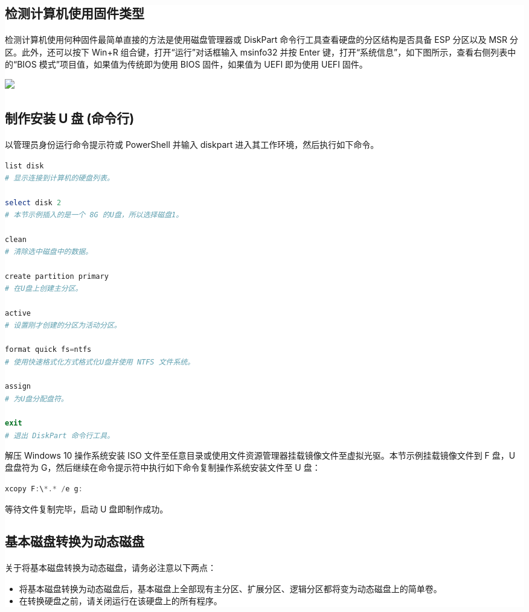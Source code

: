 
## 检测计算机使用固件类型

检测计算机使用何种固件最简单直接的方法是使用磁盘管理器或 DiskPart 命令行工具查看硬盘的分区结构是否具备 ESP 分区以及 MSR 分区。此外，还可以按下 Win+R 组合键，打开“运行”对话框输入 msinfo32 并按 Enter 键，打开“系统信息”，如下图所示，查看右侧列表中的“BIOS 模式”项目值，如果值为传统即为使用 BIOS 固件，如果值为 UEFI 即为使用 UEFI 固件。

![](https://6772-grp2020-4glv8fo5cd87cf9a-1302562267.tcb.qcloud.la/mysteries-of-windows/5.jpg?sign=8047bed785c03c375107c80e88d9e852&t=1622128185)

## 制作安装 U 盘 (命令行)

以管理员身份运行命令提示符或 PowerShell 并输入 diskpart 进入其工作环境，然后执行如下命令。

```powershell
list disk
# 显示连接到计算机的硬盘列表。

select disk 2
# 本节示例插入的是一个 8G 的U盘，所以选择磁盘1。

clean
# 清除选中磁盘中的数据。

create partition primary
# 在U盘上创建主分区。

active
# 设置刚才创建的分区为活动分区。

format quick fs=ntfs
# 使用快速格式化方式格式化U盘并使用 NTFS 文件系统。

assign
# 为U盘分配盘符。

exit
# 退出 DiskPart 命令行工具。
```

解压 Windows 10 操作系统安装 ISO 文件至任意目录或使用文件资源管理器挂载镜像文件至虚拟光驱。本节示例挂载镜像文件到 F 盘，U 盘盘符为 G，然后继续在命令提示符中执行如下命令复制操作系统安装文件至 U 盘：

```powershell
xcopy F:\*.* /e g:
```

等待文件复制完毕，启动 U 盘即制作成功。

## 基本磁盘转换为动态磁盘

关于将基本磁盘转换为动态磁盘，请务必注意以下两点：

- 将基本磁盘转换为动态磁盘后，基本磁盘上全部现有主分区、扩展分区、逻辑分区都将变为动态磁盘上的简单卷。
- 在转换硬盘之前，请关闭运行在该硬盘上的所有程序。
